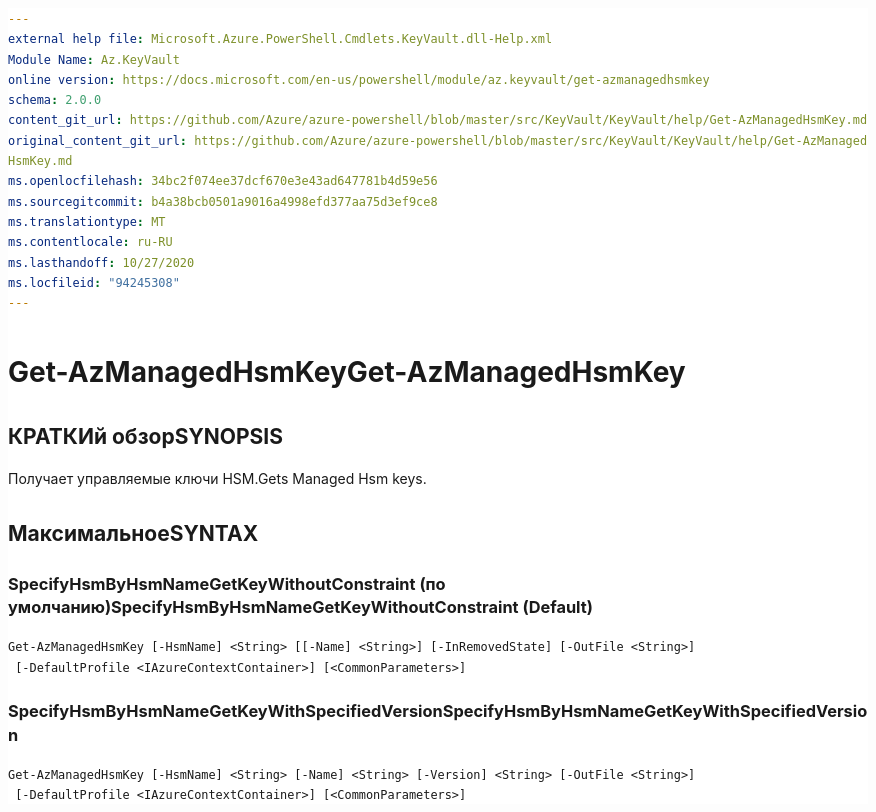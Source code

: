 ```yaml
---
external help file: Microsoft.Azure.PowerShell.Cmdlets.KeyVault.dll-Help.xml
Module Name: Az.KeyVault
online version: https://docs.microsoft.com/en-us/powershell/module/az.keyvault/get-azmanagedhsmkey
schema: 2.0.0
content_git_url: https://github.com/Azure/azure-powershell/blob/master/src/KeyVault/KeyVault/help/Get-AzManagedHsmKey.md
original_content_git_url: https://github.com/Azure/azure-powershell/blob/master/src/KeyVault/KeyVault/help/Get-AzManagedHsmKey.md
ms.openlocfilehash: 34bc2f074ee37dcf670e3e43ad647781b4d59e56
ms.sourcegitcommit: b4a38bcb0501a9016a4998efd377aa75d3ef9ce8
ms.translationtype: MT
ms.contentlocale: ru-RU
ms.lasthandoff: 10/27/2020
ms.locfileid: "94245308"
---
```

# <span data-ttu-id="5bac5-101">Get-AzManagedHsmKey</span><span class="sxs-lookup"><span data-stu-id="5bac5-101">Get-AzManagedHsmKey</span></span>

## <span data-ttu-id="5bac5-102">КРАТКИй обзор</span><span class="sxs-lookup"><span data-stu-id="5bac5-102">SYNOPSIS</span></span>
<span data-ttu-id="5bac5-103">Получает управляемые ключи HSM.</span><span class="sxs-lookup"><span data-stu-id="5bac5-103">Gets Managed Hsm keys.</span></span>

## <span data-ttu-id="5bac5-104">Максимальное</span><span class="sxs-lookup"><span data-stu-id="5bac5-104">SYNTAX</span></span>

### <span data-ttu-id="5bac5-105">SpecifyHsmByHsmNameGetKeyWithoutConstraint (по умолчанию)</span><span class="sxs-lookup"><span data-stu-id="5bac5-105">SpecifyHsmByHsmNameGetKeyWithoutConstraint (Default)</span></span>
```
Get-AzManagedHsmKey [-HsmName] <String> [[-Name] <String>] [-InRemovedState] [-OutFile <String>]
 [-DefaultProfile <IAzureContextContainer>] [<CommonParameters>]
```

### <span data-ttu-id="5bac5-106">SpecifyHsmByHsmNameGetKeyWithSpecifiedVersion</span><span class="sxs-lookup"><span data-stu-id="5bac5-106">SpecifyHsmByHsmNameGetKeyWithSpecifiedVersion</span></span>
```
Get-AzManagedHsmKey [-HsmName] <String> [-Name] <String> [-Version] <String> [-OutFile <String>]
 [-DefaultProfile <IAzureContextContainer>] [<CommonParameters>]
```
